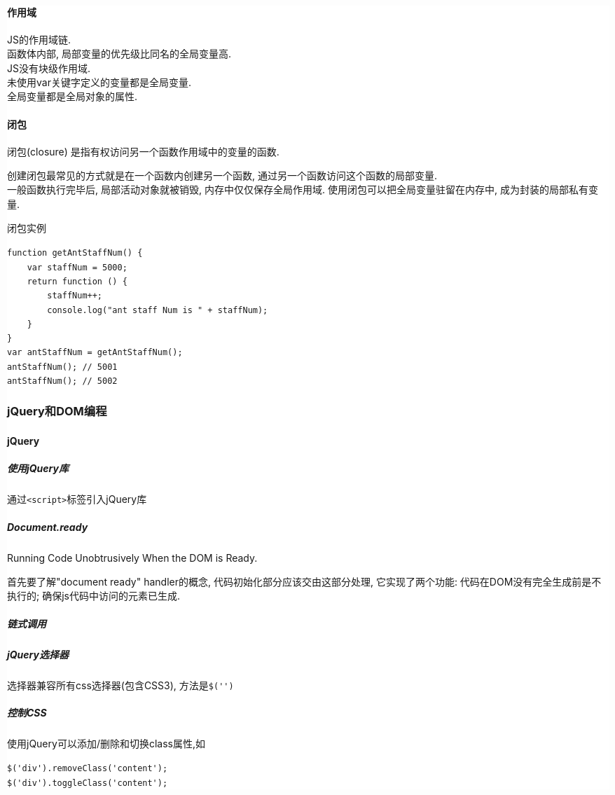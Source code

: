 #### 作用域

JS的作用域链.  
函数体内部, 局部变量的优先级比同名的全局变量高.  
JS没有块级作用域.  
未使用var关键字定义的变量都是全局变量.  
全局变量都是全局对象的属性.  

#### 闭包

闭包(closure) 是指有权访问另一个函数作用域中的变量的函数.

创建闭包最常见的方式就是在一个函数内创建另一个函数, 通过另一个函数访问这个函数的局部变量.  
一般函数执行完毕后, 局部活动对象就被销毁, 内存中仅仅保存全局作用域. 使用闭包可以把全局变量驻留在内存中, 成为封装的局部私有变量.  

闭包实例

```
function getAntStaffNum() {
    var staffNum = 5000;
    return function () {
        staffNum++;
        console.log("ant staff Num is " + staffNum);
    }
}
var antStaffNum = getAntStaffNum();
antStaffNum(); // 5001
antStaffNum(); // 5002
```

### jQuery和DOM编程

#### jQuery

##### 使用jQuery库

通过`<script>`标签引入jQuery库

##### Document.ready

Running Code Unobtrusively When the DOM is Ready.

首先要了解"document ready" handler的概念, 代码初始化部分应该交由这部分处理, 它实现了两个功能: 代码在DOM没有完全生成前是不执行的; 确保js代码中访问的元素已生成.  

##### 链式调用


##### jQuery选择器

选择器兼容所有css选择器(包含CSS3), 方法是`$('')`

##### 控制CSS

使用jQuery可以添加/删除和切换class属性,如

```$('div').addClass('content');
$('div').removeClass('content');
$('div').toggleClass('content');
```
